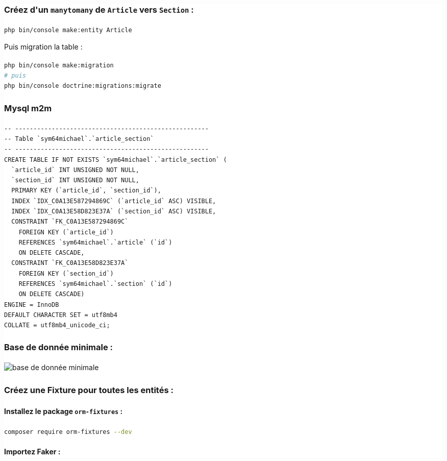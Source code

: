 ### Créez d'un `manytomany` de `Article` vers `Section` :

```bash
php bin/console make:entity Article
```

Puis migration la table :

```bash
php bin/console make:migration
# puis
php bin/console doctrine:migrations:migrate
```

### Mysql m2m

```mysql
-- -----------------------------------------------------
-- Table `sym64michael`.`article_section`
-- -----------------------------------------------------
CREATE TABLE IF NOT EXISTS `sym64michael`.`article_section` (
  `article_id` INT UNSIGNED NOT NULL,
  `section_id` INT UNSIGNED NOT NULL,
  PRIMARY KEY (`article_id`, `section_id`),
  INDEX `IDX_C0A13E587294869C` (`article_id` ASC) VISIBLE,
  INDEX `IDX_C0A13E58D823E37A` (`section_id` ASC) VISIBLE,
  CONSTRAINT `FK_C0A13E587294869C`
    FOREIGN KEY (`article_id`)
    REFERENCES `sym64michael`.`article` (`id`)
    ON DELETE CASCADE,
  CONSTRAINT `FK_C0A13E58D823E37A`
    FOREIGN KEY (`section_id`)
    REFERENCES `sym64michael`.`section` (`id`)
    ON DELETE CASCADE)
ENGINE = InnoDB
DEFAULT CHARACTER SET = utf8mb4
COLLATE = utf8mb4_unicode_ci;
```

### Base de donnée minimale :

![base de donnée minimale](datas/sym64michael.png)

### Créez une Fixture pour toutes les entités :


#### Installez le package `orm-fixtures` :

```bash
composer require orm-fixtures --dev 
```

#### Importez Faker :
